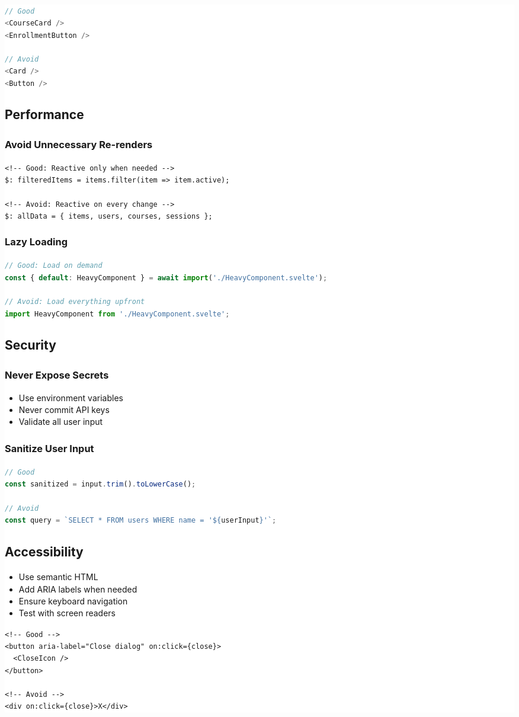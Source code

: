 ```javascript
// Good
<CourseCard />
<EnrollmentButton />

// Avoid
<Card />
<Button />
```

## Performance

### Avoid Unnecessary Re-renders
```svelte
<!-- Good: Reactive only when needed -->
$: filteredItems = items.filter(item => item.active);

<!-- Avoid: Reactive on every change -->
$: allData = { items, users, courses, sessions };
```

### Lazy Loading
```javascript
// Good: Load on demand
const { default: HeavyComponent } = await import('./HeavyComponent.svelte');

// Avoid: Load everything upfront
import HeavyComponent from './HeavyComponent.svelte';
```

## Security

### Never Expose Secrets
- Use environment variables
- Never commit API keys
- Validate all user input

### Sanitize User Input
```javascript
// Good
const sanitized = input.trim().toLowerCase();

// Avoid
const query = `SELECT * FROM users WHERE name = '${userInput}'`;
```

## Accessibility

- Use semantic HTML
- Add ARIA labels when needed
- Ensure keyboard navigation
- Test with screen readers

```svelte
<!-- Good -->
<button aria-label="Close dialog" on:click={close}>
  <CloseIcon />
</button>

<!-- Avoid -->
<div on:click={close}>X</div>
```
